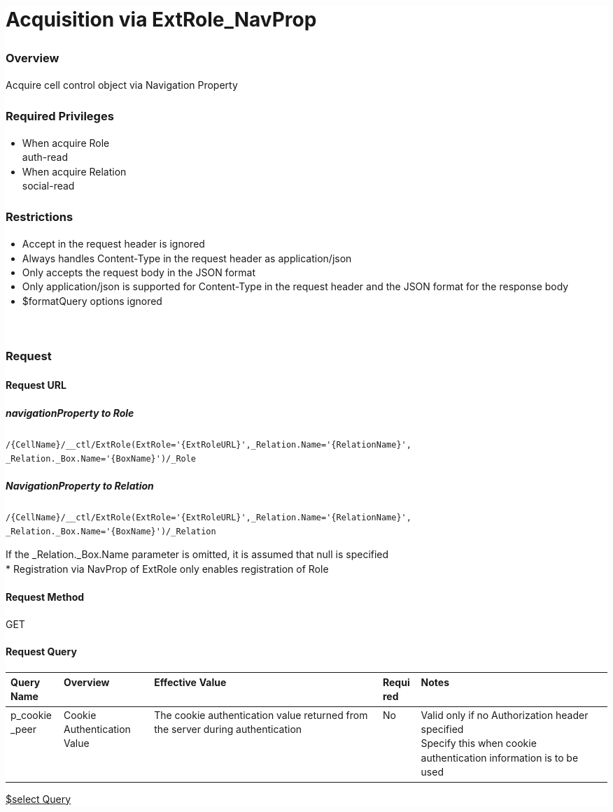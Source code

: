 # Acquisition via ExtRole\_NavProp

### Overview

Acquire cell control object via Navigation Property

### Required Privileges

* When acquire Role<br>auth-read
* When acquire Relation<br>social-read

### Restrictions

* Accept in the request header is ignored
* Always handles Content-Type in the request header as application/json
* Only accepts the request body in the JSON format
* Only application/json is supported for Content-Type in the request header and the JSON format for the response body
* $formatQuery options ignored

<br>

### Request

#### Request URL

##### navigationProperty to Role

```
/{CellName}/__ctl/ExtRole(ExtRole='{ExtRoleURL}',_Relation.Name='{RelationName}',
_Relation._Box.Name='{BoxName}')/_Role
```

##### NavigationProperty to Relation

```
/{CellName}/__ctl/ExtRole(ExtRole='{ExtRoleURL}',_Relation.Name='{RelationName}',
_Relation._Box.Name='{BoxName}')/_Relation
```

If the \_Relation.\_Box.Name parameter is omitted, it is assumed that null is specified<br>
\* Registration via NavProp of ExtRole only enables registration of Role

#### Request Method

GET

#### Request Query

| Query Name<br>    | Overview<br>                    | Effective Value<br>                                                                | Required<br> | Notes<br>                                                                                                                |
|:-- |:-- |:-- |:-- |:-- |
| p_cookie_peer<br> | Cookie Authentication Value<br> | The cookie authentication value returned from the server during authentication<br> | No<br>       | Valid only if no Authorization header specified<br>Specify this when cookie authentication information is to be used<br> |

[\$select  Query](406_Select_Query.html)
